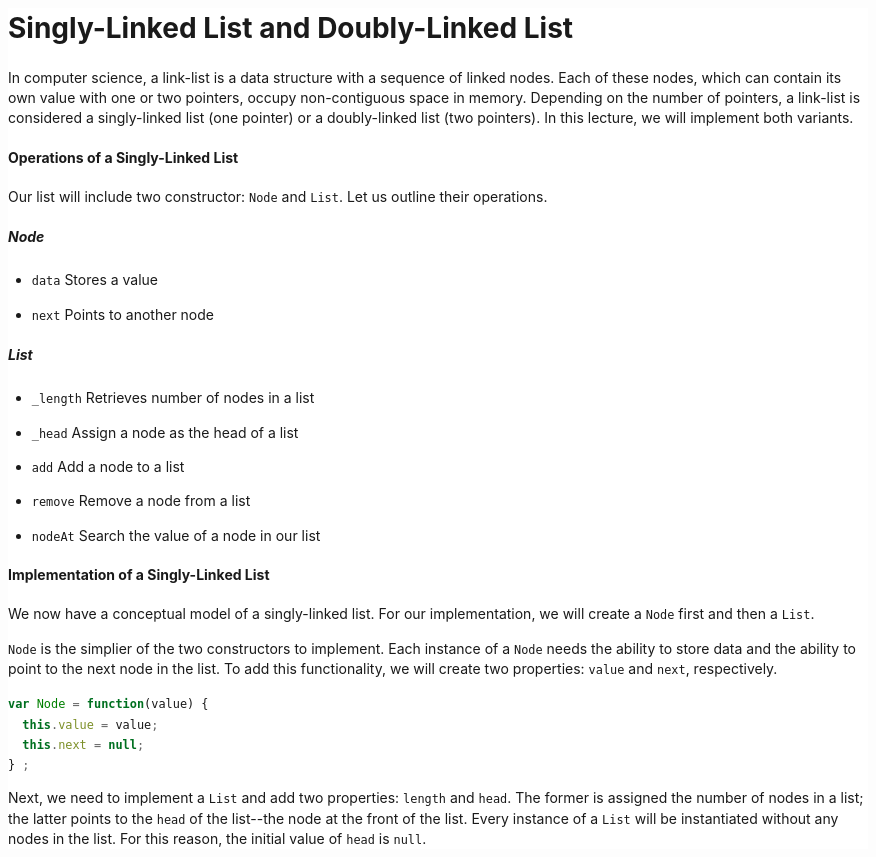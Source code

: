 # Singly-Linked List and Doubly-Linked List

In computer science, a link-list is a data structure with a sequence of linked nodes. Each of these nodes, which can contain its own value with one or two pointers, occupy non-contiguous space in memory. Depending on the number of pointers, a link-list is considered a singly-linked list (one pointer) or a doubly-linked list (two pointers). In this lecture, we will implement both variants. 


#### Operations of a Singly-Linked List 
Our list will include two constructor: `Node` and `List`. Let us outline their operations. 

##### Node
  - `data`
  Stores a value

  - `next`
  Points to another node

##### List
  - `_length`
  Retrieves number of nodes in a list

  - `_head`
  Assign a node as the head of a list

  - `add`
  Add a node to a list

  - `remove`
  Remove a node from a list

  - `nodeAt`
  Search the value of a node in our list


#### Implementation of a Singly-Linked List 
We now have a conceptual model of a singly-linked list. For our implementation, we will create a `Node` first and then a `List`. 


`Node` is the simplier of the two constructors to implement. Each instance of a `Node` needs the ability to store data and the ability to point to the next node in the list. To add this functionality, we will create two properties: `value` and `next`, respectively. 

```javascript
var Node = function(value) {
  this.value = value; 
  this.next = null; 
} ;
``` 

Next, we need to implement a `List` and add two properties: `length` and `head`. The former is assigned the number of nodes in a list; the latter points to the `head` of the list--the node at the front of the list. Every instance of a `List` will be instantiated without any nodes in the list. For this reason, the initial value of `head` is `null`.  
